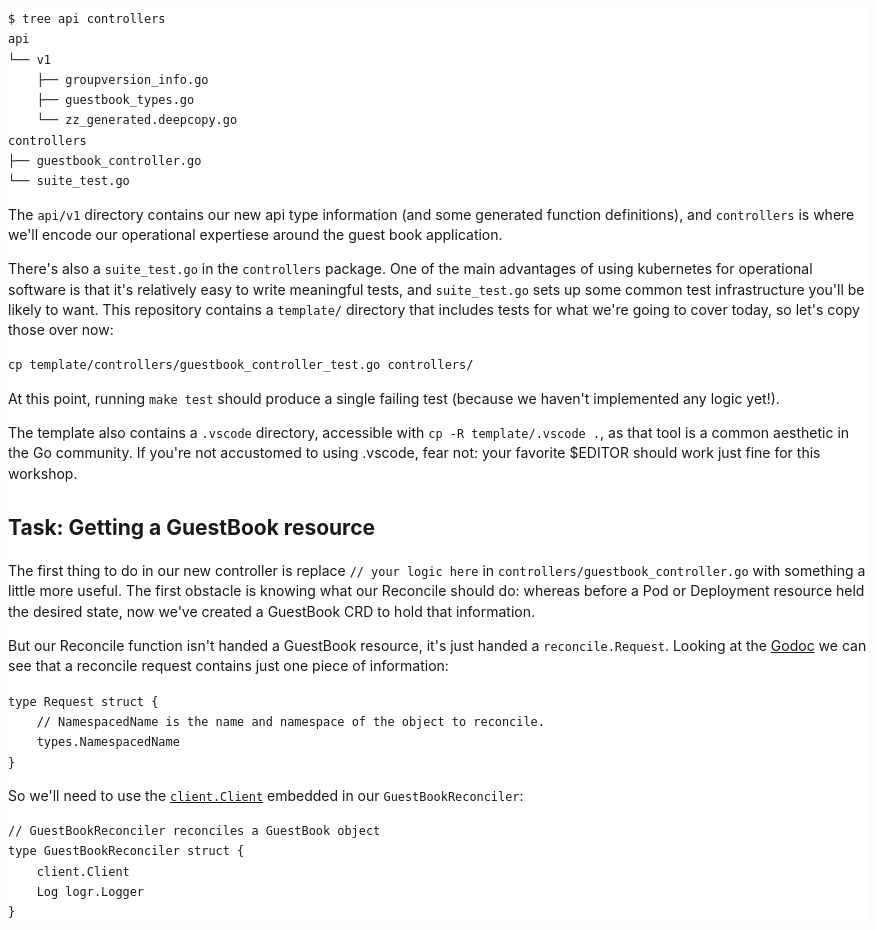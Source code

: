 ```
$ tree api controllers
api
└── v1
    ├── groupversion_info.go
    ├── guestbook_types.go
    └── zz_generated.deepcopy.go
controllers
├── guestbook_controller.go
└── suite_test.go
```

The `api/v1` directory contains our new api type information (and some generated function definitions), and `controllers` is where we'll encode our operational expertiese around the guest book application.

There's also a `suite_test.go` in the `controllers` package. One of the main advantages of using kubernetes for operational software is that it's relatively easy to write meaningful tests, and `suite_test.go` sets up some common test infrastructure you'll be likely to want. This repository contains a `template/` directory that includes tests for what we're going to cover today, so let's copy those over now:

```
cp template/controllers/guestbook_controller_test.go controllers/
```

At this point, running `make test` should produce a single failing test (because we haven't implemented any logic yet!).

The template also contains a `.vscode` directory, accessible with `cp -R template/.vscode .`, as that tool is a common aesthetic in the Go community. If you're not accustomed to using .vscode, fear not: your favorite $EDITOR should work just fine for this workshop.

## Task: Getting a GuestBook resource

The first thing to do in our new controller is replace `// your logic here` in `controllers/guestbook_controller.go` with something a little more useful. The first obstacle is knowing what our Reconcile should do: whereas before a Pod or Deployment resource held the desired state, now we've created a GuestBook CRD to hold that information.

But our Reconcile function isn't handed a GuestBook resource, it's just handed a `reconcile.Request`. Looking at the [Godoc](https://godoc.org/sigs.k8s.io/controller-runtime/pkg/reconcile#Request) we can see that a reconcile request contains just one piece of information:

```
type Request struct {
    // NamespacedName is the name and namespace of the object to reconcile.
    types.NamespacedName
}
```

So we'll need to use the [`client.Client`](https://godoc.org/sigs.k8s.io/controller-runtime/pkg/client) embedded in our `GuestBookReconciler`:

```
// GuestBookReconciler reconciles a GuestBook object
type GuestBookReconciler struct {
	client.Client
	Log logr.Logger
}
```
